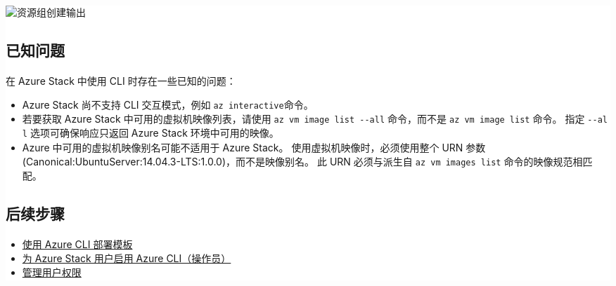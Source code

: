 ![资源组创建输出](media/azure-stack-connect-cli/image1.png)

## <a name="known-issues"></a>已知问题

在 Azure Stack 中使用 CLI 时存在一些已知的问题：

 - Azure Stack 尚不支持 CLI 交互模式，例如 `az interactive`命令。
 - 若要获取 Azure Stack 中可用的虚拟机映像列表，请使用 `az vm image list --all` 命令，而不是 `az vm image list` 命令。 指定 `--all` 选项可确保响应只返回 Azure Stack 环境中可用的映像。
 - Azure 中可用的虚拟机映像别名可能不适用于 Azure Stack。 使用虚拟机映像时，必须使用整个 URN 参数 (Canonical:UbuntuServer:14.04.3-LTS:1.0.0)，而不是映像别名。 此 URN 必须与派生自 `az vm images list` 命令的映像规范相匹配。

## <a name="next-steps"></a>后续步骤

- [使用 Azure CLI 部署模板](azure-stack-deploy-template-command-line.md)
- [为 Azure Stack 用户启用 Azure CLI（操作员）](../operator/azure-stack-cli-admin.md)
- [管理用户权限](azure-stack-manage-permissions.md) 
